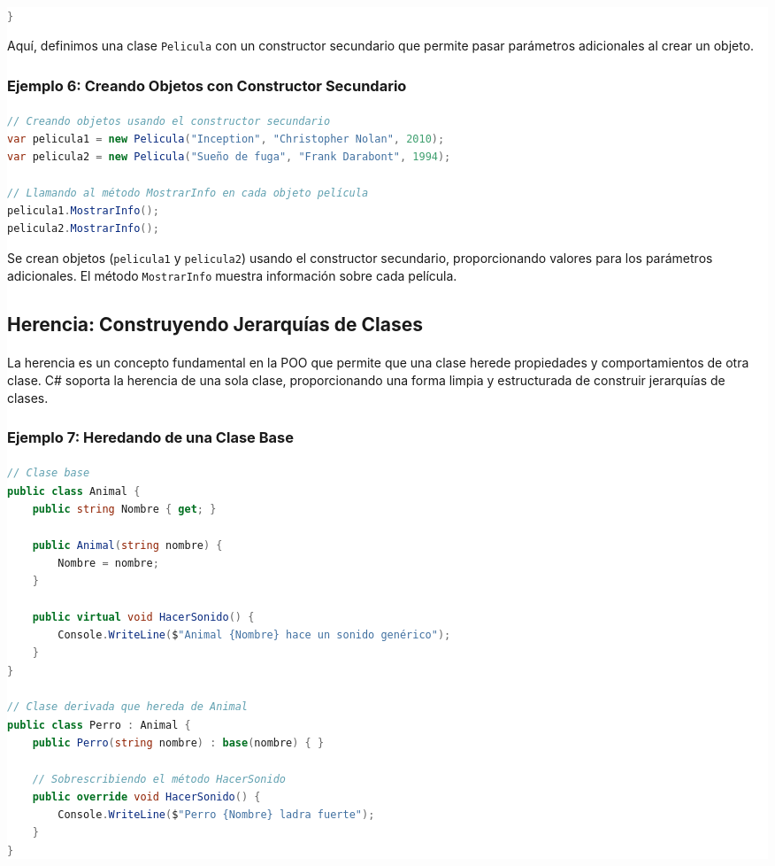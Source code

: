 ```csharp
}
```

Aquí, definimos una clase `Pelicula` con un constructor secundario que permite pasar parámetros adicionales al crear un objeto.

### Ejemplo 6: Creando Objetos con Constructor Secundario
```csharp
// Creando objetos usando el constructor secundario
var pelicula1 = new Pelicula("Inception", "Christopher Nolan", 2010);
var pelicula2 = new Pelicula("Sueño de fuga", "Frank Darabont", 1994);

// Llamando al método MostrarInfo en cada objeto película
pelicula1.MostrarInfo();
pelicula2.MostrarInfo();
```

Se crean objetos (`pelicula1` y `pelicula2`) usando el constructor secundario, proporcionando valores para los parámetros adicionales. El método `MostrarInfo` muestra información sobre cada película.

## Herencia: Construyendo Jerarquías de Clases
La herencia es un concepto fundamental en la POO que permite que una clase herede propiedades y comportamientos de otra clase. C# soporta la herencia de una sola clase, proporcionando una forma limpia y estructurada de construir jerarquías de clases.

### Ejemplo 7: Heredando de una Clase Base
```csharp
// Clase base
public class Animal {
    public string Nombre { get; }

    public Animal(string nombre) {
        Nombre = nombre;
    }

    public virtual void HacerSonido() {
        Console.WriteLine($"Animal {Nombre} hace un sonido genérico");
    }
}

// Clase derivada que hereda de Animal
public class Perro : Animal {
    public Perro(string nombre) : base(nombre) { }

    // Sobrescribiendo el método HacerSonido
    public override void HacerSonido() {
        Console.WriteLine($"Perro {Nombre} ladra fuerte");
    }
}
```
